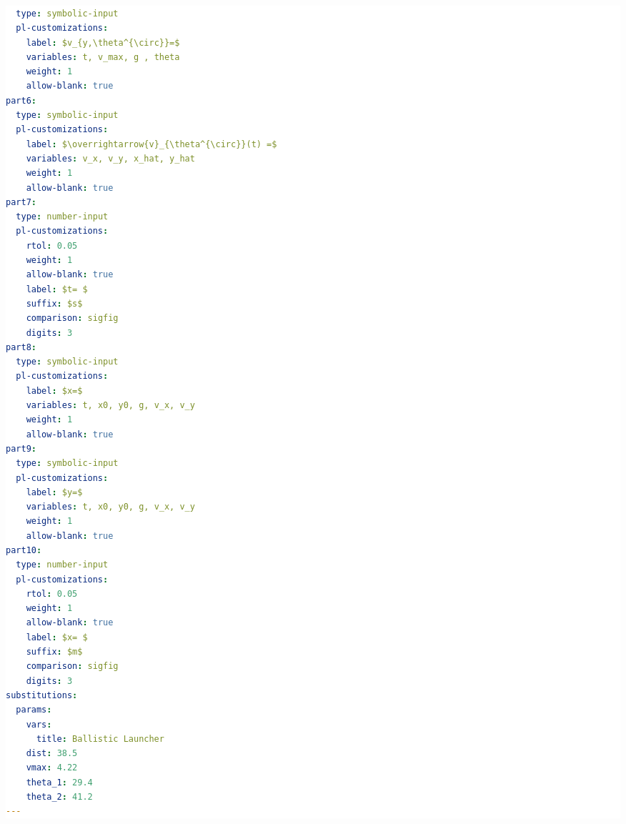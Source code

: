 ```yaml
  type: symbolic-input
  pl-customizations:
    label: $v_{y,\theta^{\circ}}=$
    variables: t, v_max, g , theta
    weight: 1
    allow-blank: true
part6:
  type: symbolic-input
  pl-customizations:
    label: $\overrightarrow{v}_{\theta^{\circ}}(t) =$
    variables: v_x, v_y, x_hat, y_hat
    weight: 1
    allow-blank: true
part7:
  type: number-input
  pl-customizations:
    rtol: 0.05
    weight: 1
    allow-blank: true
    label: $t= $
    suffix: $s$
    comparison: sigfig
    digits: 3
part8:
  type: symbolic-input
  pl-customizations:
    label: $x=$
    variables: t, x0, y0, g, v_x, v_y
    weight: 1
    allow-blank: true
part9:
  type: symbolic-input
  pl-customizations:
    label: $y=$
    variables: t, x0, y0, g, v_x, v_y
    weight: 1
    allow-blank: true
part10:
  type: number-input
  pl-customizations:
    rtol: 0.05
    weight: 1
    allow-blank: true
    label: $x= $
    suffix: $m$
    comparison: sigfig
    digits: 3
substitutions:
  params:
    vars:
      title: Ballistic Launcher
    dist: 38.5
    vmax: 4.22
    theta_1: 29.4
    theta_2: 41.2
---
```

